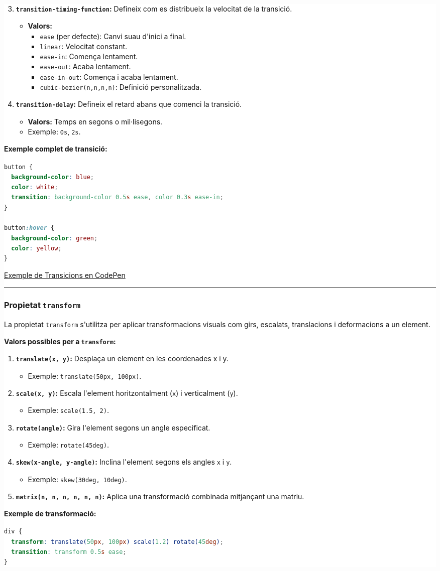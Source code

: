 3. **`transition-timing-function`:** Defineix com es distribueix la velocitat de la transició.  
   - **Valors:**  
     - `ease` (per defecte): Canvi suau d'inici a final.  
     - `linear`: Velocitat constant.  
     - `ease-in`: Comença lentament.  
     - `ease-out`: Acaba lentament.  
     - `ease-in-out`: Comença i acaba lentament.  
     - `cubic-bezier(n,n,n,n)`: Definició personalitzada.  

4. **`transition-delay`:** Defineix el retard abans que comenci la transició.  
   - **Valors:** Temps en segons o mil·lisegons.  
   - Exemple: `0s`, `2s`.  

**Exemple complet de transició:**  

```css
button {
  background-color: blue;
  color: white;
  transition: background-color 0.5s ease, color 0.3s ease-in;
}

button:hover {
  background-color: green;
  color: yellow;
}
```

[Exemple de Transicions en CodePen](https://codepen.io/hectorPascualComin/pen/vYowbyK)

---

### **Propietat `transform`**  

La propietat `transform` s'utilitza per aplicar transformacions visuals com girs, escalats, translacions i deformacions a un element.

**Valors possibles per a `transform`:**  

1. **`translate(x, y)`:** Desplaça un element en les coordenades x i y.  
   - Exemple: `translate(50px, 100px)`.  

2. **`scale(x, y)`:** Escala l'element horitzontalment (`x`) i verticalment (`y`).  
   - Exemple: `scale(1.5, 2)`.  

3. **`rotate(angle)`:** Gira l'element segons un angle especificat.  
   - Exemple: `rotate(45deg)`.  

4. **`skew(x-angle, y-angle)`:** Inclina l'element segons els angles `x` i `y`.  
   - Exemple: `skew(30deg, 10deg)`.  

5. **`matrix(n, n, n, n, n, n)`:** Aplica una transformació combinada mitjançant una matriu.  

**Exemple de transformació:**  

```css
div {
  transform: translate(50px, 100px) scale(1.2) rotate(45deg);
  transition: transform 0.5s ease;
}
```
